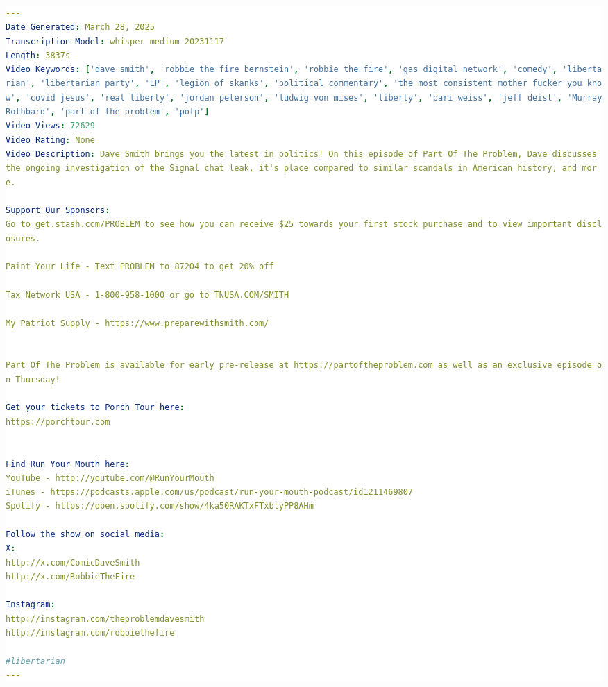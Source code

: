 ```yaml
---
Date Generated: March 28, 2025
Transcription Model: whisper medium 20231117
Length: 3837s
Video Keywords: ['dave smith', 'robbie the fire bernstein', 'robbie the fire', 'gas digital network', 'comedy', 'libertarian', 'libertarian party', 'LP', 'legion of skanks', 'political commentary', 'the most consistent mother fucker you know', 'covid jesus', 'real liberty', 'jordan peterson', 'ludwig von mises', 'liberty', 'bari weiss', 'jeff deist', 'Murray Rothbard', 'part of the problem', 'potp']
Video Views: 72629
Video Rating: None
Video Description: Dave Smith brings you the latest in politics! On this episode of Part Of The Problem, Dave discusses the ongoing investigation of the Signal chat leak, it's place compared to similar scandals in American history, and more.

Support Our Sponsors:
Go to get.stash.com/PROBLEM to see how you can receive $25 towards your first stock purchase and to view important disclosures.

Paint Your Life - Text PROBLEM to 87204 to get 20% off

Tax Network USA - 1-800-958-1000 or go to TNUSA.COM/SMITH

My Patriot Supply - https://www.preparewithsmith.com/


Part Of The Problem is available for early pre-release at https://partoftheproblem.com as well as an exclusive episode on Thursday!

Get your tickets to Porch Tour here:
https://porchtour.com


Find Run Your Mouth here:
YouTube - http://youtube.com/@RunYourMouth
iTunes - https://podcasts.apple.com/us/podcast/run-your-mouth-podcast/id1211469807
Spotify - https://open.spotify.com/show/4ka50RAKTxFTxbtyPP8AHm

Follow the show on social media:
X:
http://x.com/ComicDaveSmith
http://x.com/RobbieTheFire

Instagram:
http://instagram.com/theproblemdavesmith
http://instagram.com/robbiethefire

#libertarian
---
```
